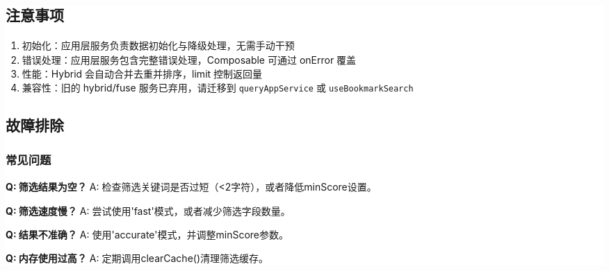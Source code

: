 ## 注意事项

1. 初始化：应用层服务负责数据初始化与降级处理，无需手动干预
2. 错误处理：应用层服务包含完整错误处理，Composable 可通过 onError 覆盖
3. 性能：Hybrid 会自动合并去重并排序，limit 控制返回量
4. 兼容性：旧的 hybrid/fuse 服务已弃用，请迁移到 `queryAppService` 或 `useBookmarkSearch`

## 故障排除

### 常见问题

**Q: 筛选结果为空？**
A: 检查筛选关键词是否过短（<2字符），或者降低minScore设置。

**Q: 筛选速度慢？**
A: 尝试使用'fast'模式，或者减少筛选字段数量。

**Q: 结果不准确？**
A: 使用'accurate'模式，并调整minScore参数。

**Q: 内存使用过高？**
A: 定期调用clearCache()清理筛选缓存。
